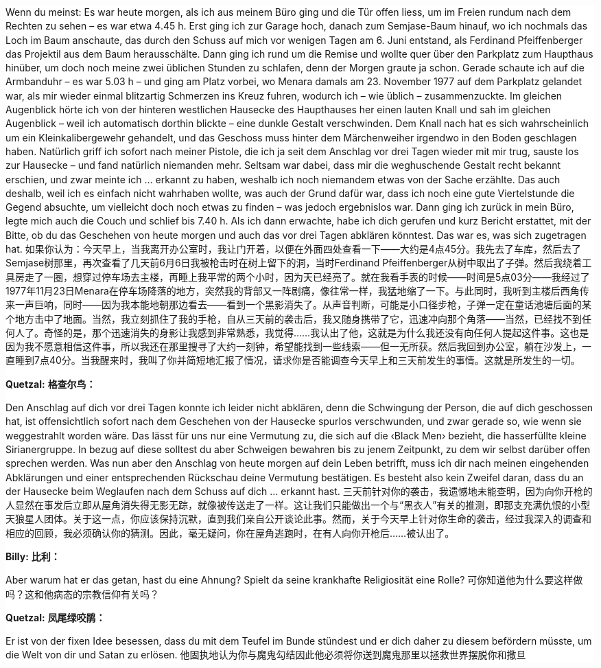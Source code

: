Wenn du meinst: Es war heute morgen, als ich aus meinem Büro ging und die Tür offen liess, um im Freien rundum nach dem Rechten zu sehen – es war etwa 4.45 h. Erst ging ich zur Garage hoch, danach zum Semjase-Baum hinauf, wo ich nochmals das Loch im Baum anschaute, das durch den Schuss auf mich vor wenigen Tagen am 6. Juni entstand, als Ferdinand Pfeiffenberger das Projektil aus dem Baum herausschälte. Dann ging ich rund um die Remise und wollte quer über den Parkplatz zum Haupthaus hinüber, um doch noch meine zwei üblichen Stunden zu schlafen, denn der Morgen graute ja schon. Gerade schaute ich auf die Armbanduhr – es war 5.03 h – und ging am Platz vorbei, wo Menara damals am 23. November 1977 auf dem Parkplatz gelandet war, als mir wieder einmal blitzartig Schmerzen ins Kreuz fuhren, wodurch ich – wie üblich – zusammenzuckte. Im gleichen Augenblick hörte ich von der hinteren westlichen Hausecke des Haupthauses her einen lauten Knall und sah im gleichen Augenblick – weil ich automatisch dorthin blickte – eine dunkle Gestalt verschwinden. Dem Knall nach hat es sich wahrscheinlich um ein Kleinkalibergewehr gehandelt, und das Geschoss muss hinter dem Märchenweiher irgendwo in den Boden geschlagen haben. Natürlich griff ich sofort nach meiner Pistole, die ich ja seit dem Anschlag vor drei Tagen wieder mit mir trug, sauste los zur Hausecke – und fand natürlich niemanden mehr. Seltsam war dabei, dass mir die weghuschende Gestalt recht bekannt erschien, und zwar meinte ich … erkannt zu haben, weshalb ich noch niemandem etwas von der Sache erzählte. Das auch deshalb, weil ich es einfach nicht wahrhaben wollte, was auch der Grund dafür war, dass ich noch eine gute Viertelstunde die Gegend absuchte, um vielleicht doch noch etwas zu finden – was jedoch ergebnislos war. Dann ging ich zurück in mein Büro, legte mich auch die Couch und schlief bis 7.40 h. Als ich dann erwachte, habe ich dich gerufen und kurz Bericht erstattet, mit der Bitte, ob du das Geschehen von heute morgen und auch das vor drei Tagen abklären könntest. Das war es, was sich zugetragen hat.
如果你认为：今天早上，当我离开办公室时，我让门开着，以便在外面四处查看一下——大约是4点45分。我先去了车库，然后去了Semjase树那里，再次查看了几天前6月6日我被枪击时在树上留下的洞，当时Ferdinand Pfeiffenberger从树中取出了子弹。然后我绕着工具房走了一圈，想穿过停车场去主楼，再睡上我平常的两个小时，因为天已经亮了。就在我看手表的时候——时间是5点03分——我经过了1977年11月23日Menara在停车场降落的地方，突然我的背部又一阵剧痛，像往常一样，我猛地缩了一下。与此同时，我听到主楼后西角传来一声巨响，同时——因为我本能地朝那边看去——看到一个黑影消失了。从声音判断，可能是小口径步枪，子弹一定在童话池塘后面的某个地方击中了地面。当然，我立刻抓住了我的手枪，自从三天前的袭击后，我又随身携带了它，迅速冲向那个角落——当然，已经找不到任何人了。奇怪的是，那个迅速消失的身影让我感到非常熟悉，我觉得……我认出了他，这就是为什么我还没有向任何人提起这件事。这也是因为我不愿意相信这件事，所以我还在那里搜寻了大约一刻钟，希望能找到一些线索——但一无所获。然后我回到办公室，躺在沙发上，一直睡到7点40分。当我醒来时，我叫了你并简短地汇报了情况，请求你是否能调查今天早上和三天前发生的事情。这就是所发生的一切。

**Quetzal:**
**格查尔鸟：**

Den Anschlag auf dich vor drei Tagen konnte ich leider nicht abklären, denn die Schwingung der Person, die auf dich geschossen hat, ist offensichtlich sofort nach dem Geschehen von der Hausecke spurlos verschwunden, und zwar gerade so, wie wenn sie weggestrahlt worden wäre. Das lässt für uns nur eine Vermutung zu, die sich auf die ‹Black Men› bezieht, die hasserfüllte kleine Sirianergruppe. In bezug auf diese solltest du aber Schweigen bewahren bis zu jenem Zeitpunkt, zu dem wir selbst darüber offen sprechen werden. Was nun aber den Anschlag von heute morgen auf dein Leben betrifft, muss ich dir nach meinen eingehenden Abklärungen und einer entsprechenden Rückschau deine Vermutung bestätigen. Es besteht also kein Zweifel daran, dass du an der Hausecke beim Weglaufen nach dem Schuss auf dich … erkannt hast.
三天前针对你的袭击，我遗憾地未能查明，因为向你开枪的人显然在事发后立即从屋角消失得无影无踪，就像被传送走了一样。这让我们只能做出一个与“黑衣人”有关的推测，即那支充满仇恨的小型天狼星人团体。关于这一点，你应该保持沉默，直到我们亲自公开谈论此事。然而，关于今天早上针对你生命的袭击，经过我深入的调查和相应的回顾，我必须确认你的猜测。因此，毫无疑问，你在屋角逃跑时，在有人向你开枪后……被认出了。

**Billy:**
**比利：**

Aber warum hat er das getan, hast du eine Ahnung? Spielt da seine krankhafte Religiosität eine Rolle?
可你知道他为什么要这样做吗？这和他病态的宗教信仰有关吗？

**Quetzal:**
**凤尾绿咬鹃：**

Er ist von der fixen Idee besessen, dass du mit dem Teufel im Bunde stündest und er dich daher zu diesem befördern müsste, um die Welt von dir und Satan zu erlösen.
他固执地认为你与魔鬼勾结因此他必须将你送到魔鬼那里以拯救世界摆脱你和撒旦
